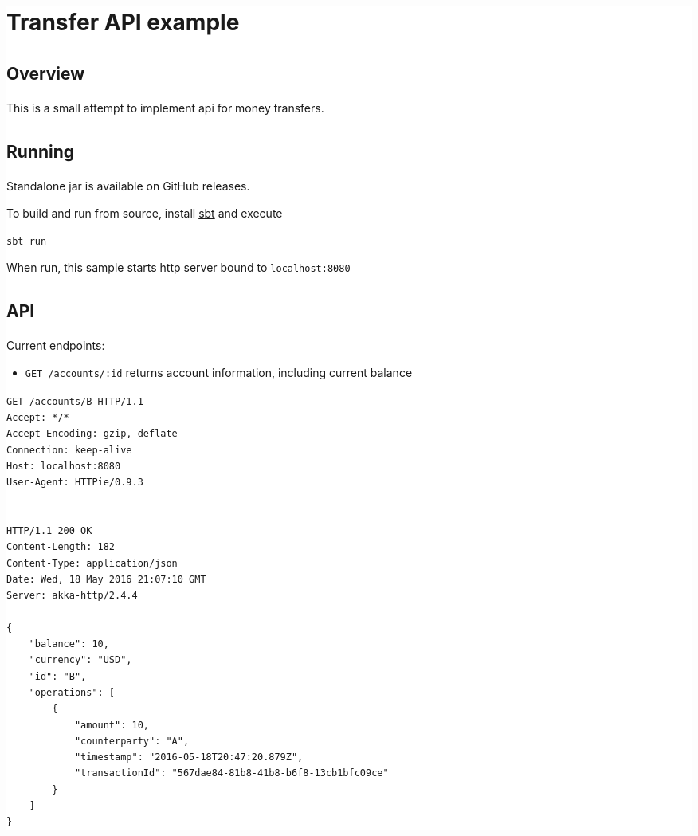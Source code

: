 # Transfer API example

## Overview

This is a small attempt to implement api for money transfers.

## Running

Standalone jar is available on GitHub releases.

To build and run from source, install [sbt](http://www.scala-sbt.org) and execute
```
sbt run
```

When run, this sample starts http server bound to `localhost:8080`

## API
Current endpoints:

* `GET /accounts/:id` returns account information, including current balance
```
GET /accounts/B HTTP/1.1
Accept: */*
Accept-Encoding: gzip, deflate
Connection: keep-alive
Host: localhost:8080
User-Agent: HTTPie/0.9.3


HTTP/1.1 200 OK
Content-Length: 182
Content-Type: application/json
Date: Wed, 18 May 2016 21:07:10 GMT
Server: akka-http/2.4.4

{
    "balance": 10,
    "currency": "USD",
    "id": "B",
    "operations": [
        {
            "amount": 10,
            "counterparty": "A",
            "timestamp": "2016-05-18T20:47:20.879Z",
            "transactionId": "567dae84-81b8-41b8-b6f8-13cb1bfc09ce"
        }
    ]
}
```
